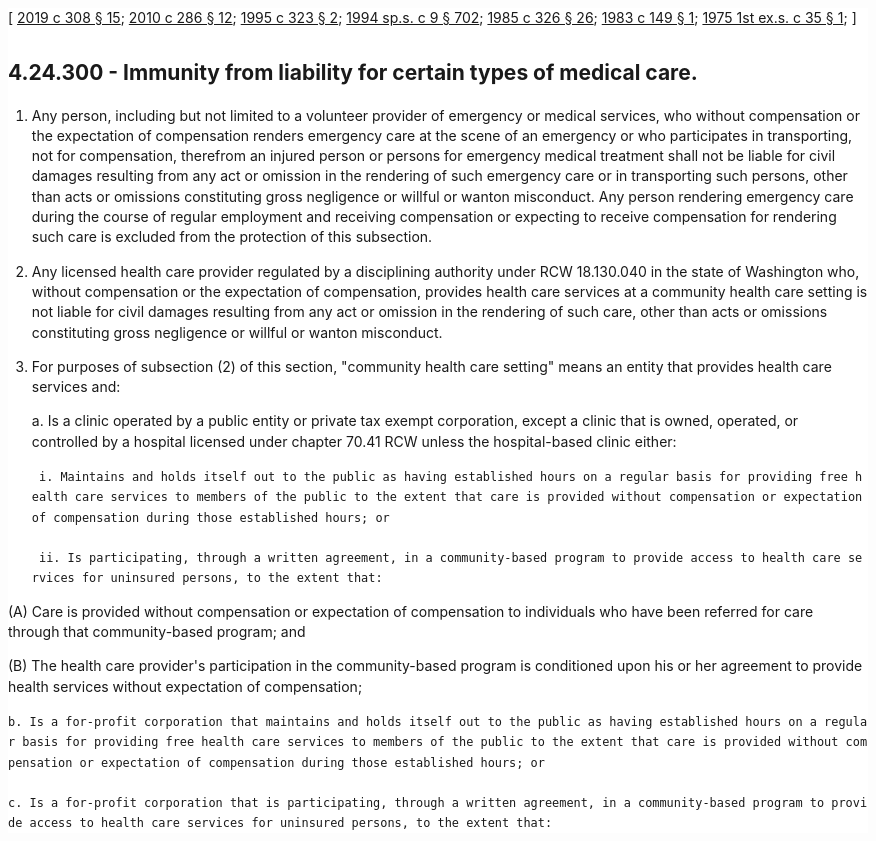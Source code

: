 \[ [2019 c 308 § 15](http://lawfilesext.leg.wa.gov/biennium/2019-20/Pdf/Bills/Session%20Laws/House/1865-S.SL.pdf?cite=2019%20c%20308%20§%2015); [2010 c 286 § 12](http://lawfilesext.leg.wa.gov/biennium/2009-10/Pdf/Bills/Session%20Laws/Senate/6280-S.SL.pdf?cite=2010%20c%20286%20§%2012); [1995 c 323 § 2](http://lawfilesext.leg.wa.gov/biennium/1995-96/Pdf/Bills/Session%20Laws/House/1398-S.SL.pdf?cite=1995%20c%20323%20§%202); [1994 sp.s. c 9 § 702](http://lawfilesext.leg.wa.gov/biennium/1993-94/Pdf/Bills/Session%20Laws/House/2676-S.SL.pdf?cite=1994%20sp.s.%20c%209%20§%20702); [1985 c 326 § 26](http://leg.wa.gov/CodeReviser/documents/sessionlaw/1985c326.pdf?cite=1985%20c%20326%20§%2026); [1983 c 149 § 1](http://leg.wa.gov/CodeReviser/documents/sessionlaw/1983c149.pdf?cite=1983%20c%20149%20§%201); [1975 1st ex.s. c 35 § 1](http://leg.wa.gov/CodeReviser/documents/sessionlaw/1975ex1c35.pdf?cite=1975%201st%20ex.s.%20c%2035%20§%201); \]

## 4.24.300 - Immunity from liability for certain types of medical care.
1. Any person, including but not limited to a volunteer provider of emergency or medical services, who without compensation or the expectation of compensation renders emergency care at the scene of an emergency or who participates in transporting, not for compensation, therefrom an injured person or persons for emergency medical treatment shall not be liable for civil damages resulting from any act or omission in the rendering of such emergency care or in transporting such persons, other than acts or omissions constituting gross negligence or willful or wanton misconduct. Any person rendering emergency care during the course of regular employment and receiving compensation or expecting to receive compensation for rendering such care is excluded from the protection of this subsection.

2. Any licensed health care provider regulated by a disciplining authority under RCW 18.130.040 in the state of Washington who, without compensation or the expectation of compensation, provides health care services at a community health care setting is not liable for civil damages resulting from any act or omission in the rendering of such care, other than acts or omissions constituting gross negligence or willful or wanton misconduct.

3. For purposes of subsection (2) of this section, "community health care setting" means an entity that provides health care services and:

    a. Is a clinic operated by a public entity or private tax exempt corporation, except a clinic that is owned, operated, or controlled by a hospital licensed under chapter 70.41 RCW unless the hospital-based clinic either:

        i. Maintains and holds itself out to the public as having established hours on a regular basis for providing free health care services to members of the public to the extent that care is provided without compensation or expectation of compensation during those established hours; or

        ii. Is participating, through a written agreement, in a community-based program to provide access to health care services for uninsured persons, to the extent that:

(A) Care is provided without compensation or expectation of compensation to individuals who have been referred for care through that community-based program; and

(B) The health care provider's participation in the community-based program is conditioned upon his or her agreement to provide health services without expectation of compensation;

    b. Is a for-profit corporation that maintains and holds itself out to the public as having established hours on a regular basis for providing free health care services to members of the public to the extent that care is provided without compensation or expectation of compensation during those established hours; or

    c. Is a for-profit corporation that is participating, through a written agreement, in a community-based program to provide access to health care services for uninsured persons, to the extent that:
